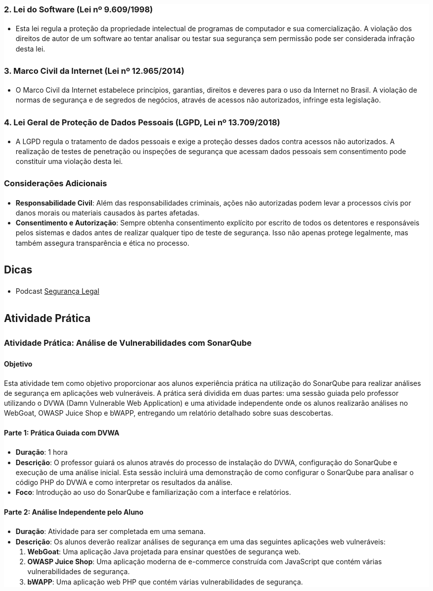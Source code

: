 ### 2. **Lei do Software (Lei nº 9.609/1998)**
- Esta lei regula a proteção da propriedade intelectual de programas de computador e sua comercialização. A violação dos direitos de autor de um software ao tentar analisar ou testar sua segurança sem permissão pode ser considerada infração desta lei.

### 3. **Marco Civil da Internet (Lei nº 12.965/2014)**
- O Marco Civil da Internet estabelece princípios, garantias, direitos e deveres para o uso da Internet no Brasil. A violação de normas de segurança e de segredos de negócios, através de acessos não autorizados, infringe esta legislação.

### 4. **Lei Geral de Proteção de Dados Pessoais (LGPD, Lei nº 13.709/2018)**
- A LGPD regula o tratamento de dados pessoais e exige a proteção desses dados contra acessos não autorizados. A realização de testes de penetração ou inspeções de segurança que acessam dados pessoais sem consentimento pode constituir uma violação desta lei.

### Considerações Adicionais
- **Responsabilidade Civil**: Além das responsabilidades criminais, ações não autorizadas podem levar a processos civis por danos morais ou materiais causados às partes afetadas.
- **Consentimento e Autorização**: Sempre obtenha consentimento explícito por escrito de todos os detentores e responsáveis pelos sistemas e dados antes de realizar qualquer tipo de teste de segurança. Isso não apenas protege legalmente, mas também assegura transparência e ética no processo.


## Dicas 
- Podcast [Segurança Legal](https://www.segurancalegal.com/)

## Atividade Prática
### Atividade Prática: Análise de Vulnerabilidades com SonarQube

#### Objetivo
Esta atividade tem como objetivo proporcionar aos alunos experiência prática na utilização do SonarQube para realizar análises de segurança em aplicações web vulneráveis. A prática será dividida em duas partes: uma sessão guiada pelo professor utilizando o DVWA (Damn Vulnerable Web Application) e uma atividade independente onde os alunos realizarão análises no WebGoat, OWASP Juice Shop e bWAPP, entregando um relatório detalhado sobre suas descobertas.

#### Parte 1: Prática Guiada com DVWA

- **Duração**: 1 hora
- **Descrição**: O professor guiará os alunos através do processo de instalação do DVWA, configuração do SonarQube e execução de uma análise inicial. Esta sessão incluirá uma demonstração de como configurar o SonarQube para analisar o código PHP do DVWA e como interpretar os resultados da análise.
- **Foco**: Introdução ao uso do SonarQube e familiarização com a interface e relatórios.


#### Parte 2: Análise Independente pelo Aluno

- **Duração**: Atividade para ser completada em uma semana.
- **Descrição**: Os alunos deverão realizar análises de segurança em uma das seguintes aplicações web vulneráveis:
  1. **WebGoat**: Uma aplicação Java projetada para ensinar questões de segurança web.
  2. **OWASP Juice Shop**: Uma aplicação moderna de e-commerce construída com JavaScript que contém várias vulnerabilidades de segurança.
  3. **bWAPP**: Uma aplicação web PHP que contém várias vulnerabilidades de segurança.
